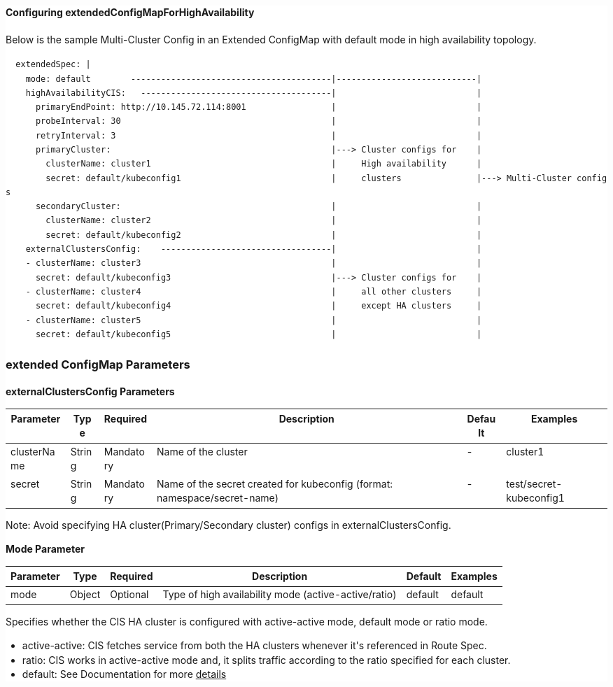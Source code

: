 

#### Configuring extendedConfigMapForHighAvailability

Below is the sample Multi-Cluster Config in an Extended ConfigMap with default mode in high availability topology.

```
  extendedSpec: |
    mode: default        ----------------------------------------|----------------------------|
    highAvailabilityCIS:   --------------------------------------|                            |
      primaryEndPoint: http://10.145.72.114:8001                 |                            |
      probeInterval: 30                                          |                            |
      retryInterval: 3                                           |                            |
      primaryCluster:                                            |---> Cluster configs for    |
        clusterName: cluster1                                    |     High availability      |
        secret: default/kubeconfig1                              |     clusters               |---> Multi-Cluster configs
      secondaryCluster:                                          |                            |
        clusterName: cluster2                                    |                            |
        secret: default/kubeconfig2                              |                            |
    externalClustersConfig:    ----------------------------------|                            |
    - clusterName: cluster3                                      |                            |
      secret: default/kubeconfig3                                |---> Cluster configs for    |
    - clusterName: cluster4                                      |     all other clusters     |
      secret: default/kubeconfig4                                |     except HA clusters     |
    - clusterName: cluster5                                      |                            |
      secret: default/kubeconfig5                                |                            |  
```


### extended ConfigMap Parameters

**externalClustersConfig Parameters**

| Parameter   | Type   | Required  | Description                                                               | Default | Examples                |
|-------------|--------|-----------|---------------------------------------------------------------------------|---------|-------------------------|
| clusterName | String | Mandatory | Name of the cluster                                                       | -       | cluster1                |
| secret      | String | Mandatory | Name of the secret created for kubeconfig (format: namespace/secret-name) | -       | test/secret-kubeconfig1 |


Note: Avoid specifying HA cluster(Primary/Secondary cluster) configs in externalClustersConfig.

**Mode Parameter**

| Parameter | Type   | Required | Description                                          | Default | Examples |
|-----------|--------|----------|------------------------------------------------------|---------|----------|
| mode      | Object | Optional | Type of high availability mode (active-active/ratio) | default | default  |

Specifies whether the CIS HA cluster is configured with active-active mode, default mode or ratio mode.
* active-active: CIS fetches service from both the HA clusters whenever it's referenced in Route Spec.
* ratio: CIS works in active-active mode and, it splits traffic according to the ratio specified for each cluster.
* default: See Documentation for more [details](../default-mode/README.md)
